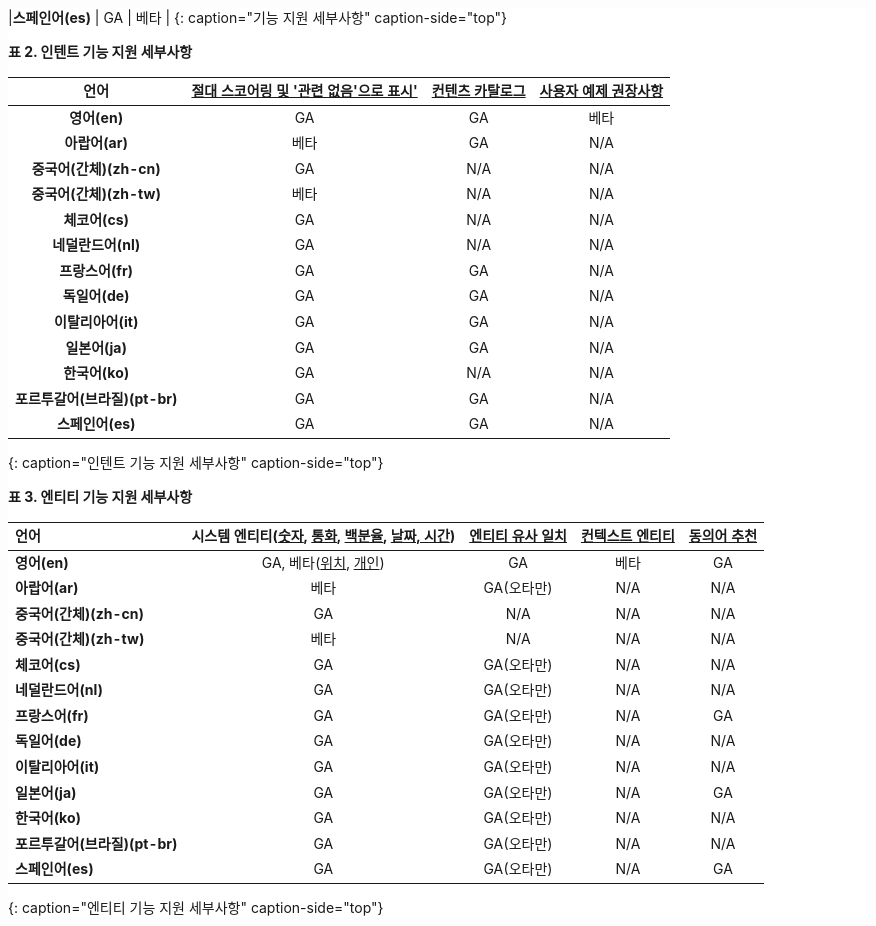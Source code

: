 |**스페인어(es)**                   | GA | 베타 |
{: caption="기능 지원 세부사항" caption-side="top"}

**표 2. 인텐트 기능 지원 세부사항**

| 언어 | **[절대 스코어링 및 '관련 없음'으로 표시'](/docs/services/assistant?topic=assistant-intents#intents-mark-irrelevant)** | **[컨텐츠 카탈로그](/docs/services/assistant?topic=assistant-catalog)** |**[사용자 예제 권장사항](/docs/services/assistant?topic=assistant-intent-recommendations#intent-recommendations-get-example-recommendations)** |
|:---:|:---:|:---:|:---:|
| **영어(en)**                   | GA | GA | 베타 |
| **아랍어(ar)**                    | 베타 | GA | N/A |
| **중국어(간체)(zh-cn)**   | GA | N/A | N/A |
| **중국어(간체)(zh-tw)**  | 베타 | N/A | N/A |
| **체코어(cs)**                     | GA | N/A | N/A |
| **네덜란드어(nl)**                     | GA | N/A | N/A |
| **프랑스어(fr)**                    | GA | GA | N/A |
| **독일어(de)**                    | GA | GA | N/A |
| **이탈리아어(it)**                   | GA | GA | N/A |
| **일본어(ja)**                  | GA | GA | N/A |
| **한국어(ko)**                    | GA | N/A | N/A |
| **포르투갈어(브라질)(pt-br)** | GA | GA | N/A |
| **스페인어(es)**                   | GA | GA | N/A |
{: caption="인텐트 기능 지원 세부사항" caption-side="top"}

**표 3. 엔티티 기능 지원 세부사항**

| 언어 | **시스템 엔티티([숫자](/docs/services/assistant?topic=assistant-system-entities#system-entities-sys-number), [통화](/docs/services/assistant?topic=assistant-system-entities#system-entities-sys-currency), [백분율](/docs/services/assistant?topic=assistant-system-entities#system-entities-sys-percentage), [날짜, 시간](/docs/services/assistant?topic=assistant-system-entities#system-entities-sys-date-time))** | **[엔티티 유사 일치](/docs/services/assistant?topic=assistant-entities#entities-fuzzy-matching)** | **[컨텍스트 엔티티](/docs/services/assistant?topic=assistant-entities#entities-create-annotation-based)** | **[동의어 추천](/docs/services/assistant?topic=assistant-entities#entities-synonyms)**
|:---|:---:|:---:|:---:|:---:|
| **영어(en)**                   | GA, 베타([위치](/docs/services/assistant?topic=assistant-system-entities#system-entities-sys-location), [개인](/docs/services/assistant?topic=assistant-system-entities#system-entities-sys-person)) | GA | 베타 | GA |
| **아랍어(ar)**                    | 베타 |GA(오타만) | N/A | N/A |
| **중국어(간체)(zh-cn)**   | GA | N/A | N/A | N/A |
| **중국어(간체)(zh-tw)**  | 베타 | N/A | N/A | N/A |
| **체코어(cs)**                     | GA | GA(오타만) | N/A | N/A |
| **네덜란드어(nl)**                     | GA | GA(오타만) | N/A | N/A |
| **프랑스어(fr)**                    | GA | GA(오타만) | N/A | GA |
| **독일어(de)**                    | GA | GA(오타만) | N/A | N/A |
| **이탈리아어(it)**                   | GA | GA(오타만) | N/A | N/A |
| **일본어(ja)**                  |GA | GA(오타만) | N/A | GA |
| **한국어(ko)**                    | GA | GA(오타만) | N/A | N/A |
| **포르투갈어(브라질)(pt-br)** | GA | GA(오타만) | N/A | N/A |
| **스페인어(es)**                   | GA | GA(오타만) | N/A | GA |
{: caption="엔티티 기능 지원 세부사항" caption-side="top"}
